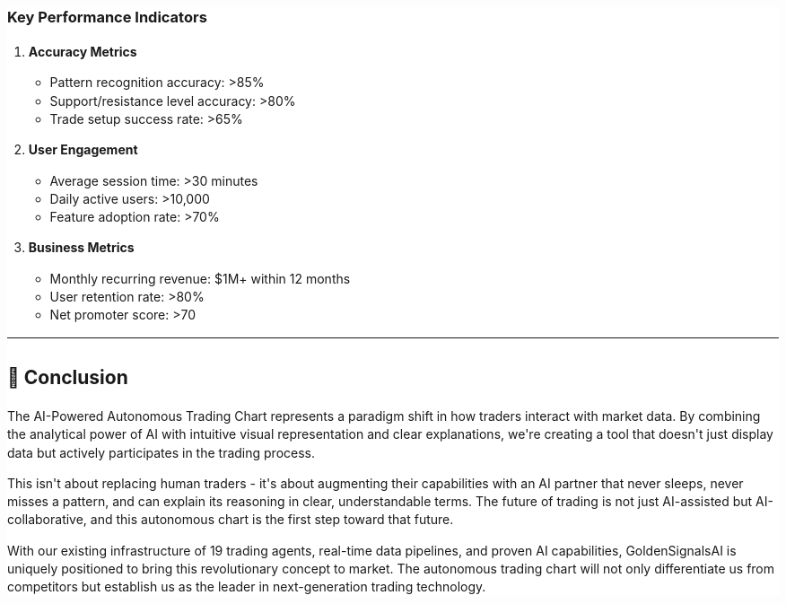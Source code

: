### Key Performance Indicators

1. **Accuracy Metrics**
   - Pattern recognition accuracy: >85%
   - Support/resistance level accuracy: >80%
   - Trade setup success rate: >65%

2. **User Engagement**
   - Average session time: >30 minutes
   - Daily active users: >10,000
   - Feature adoption rate: >70%

3. **Business Metrics**
   - Monthly recurring revenue: $1M+ within 12 months
   - User retention rate: >80%
   - Net promoter score: >70

---

## 🎯 Conclusion

The AI-Powered Autonomous Trading Chart represents a paradigm shift in how traders interact with market data. By combining the analytical power of AI with intuitive visual representation and clear explanations, we're creating a tool that doesn't just display data but actively participates in the trading process.

This isn't about replacing human traders - it's about augmenting their capabilities with an AI partner that never sleeps, never misses a pattern, and can explain its reasoning in clear, understandable terms. The future of trading is not just AI-assisted but AI-collaborative, and this autonomous chart is the first step toward that future.

With our existing infrastructure of 19 trading agents, real-time data pipelines, and proven AI capabilities, GoldenSignalsAI is uniquely positioned to bring this revolutionary concept to market. The autonomous trading chart will not only differentiate us from competitors but establish us as the leader in next-generation trading technology. 
